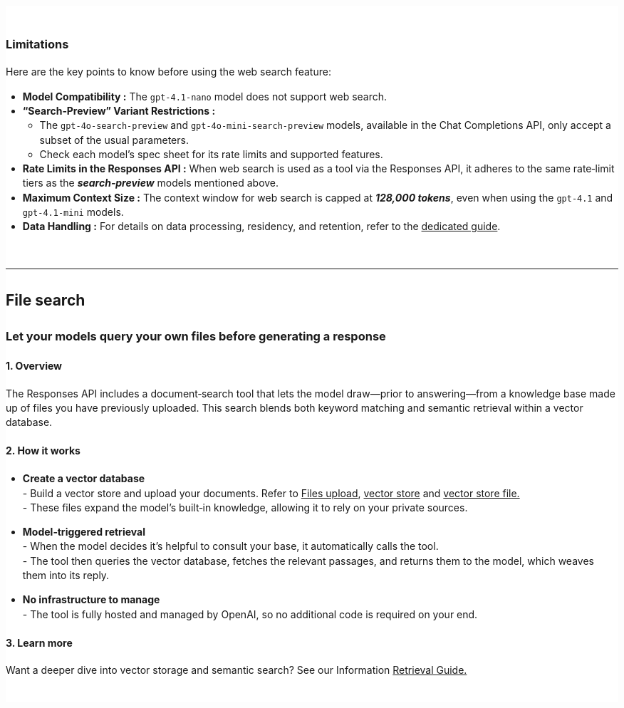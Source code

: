 <br>

### Limitations

Here are the key points to know before using the web search feature:
- **Model Compatibility :** The `gpt-4.1-nano` model does not support web search.
- **“Search‑Preview” Variant Restrictions :** 
    - The `gpt-4o-search-preview` and `gpt-4o-mini-search-preview` models, available in the Chat Completions API, only accept a subset of the usual parameters.
    - Check each model’s spec sheet for its rate limits and supported features.
- **Rate Limits in the Responses API :** When web search is used as a tool via the Responses API, it adheres to the same rate‑limit tiers as the ***search‑preview*** models mentioned above. 
- **Maximum Context Size :** The context window for web search is capped at ***128,000 tokens***, even when using the `gpt-4.1` and `gpt-4.1-mini` models.
- **Data Handling :** For details on data processing, residency, and retention, refer to the [dedicated guide](https://platform.openai.com/docs/guides/your-data).

<br>

___

## File search

### Let your models query your own files before generating a response

#### 1. Overview

The Responses API includes a document‑search tool that lets the model draw—prior to answering—from a knowledge base made up of files you have previously uploaded. This search blends both keyword matching and semantic retrieval within a vector database.

#### 2. How it works

- **Create a vector database**  
        - Build a vector store and upload your documents. Refer to [Files upload](Files.md#file-upload), [vector store](VectorStore.md#vector-store) and [vector store file.](VectorStore.md#vector-store-files) <br>
        - These files expand the model’s built‑in knowledge, allowing it to rely on your private sources. 

- **Model‑triggered retrieval**  
        - When the model decides it’s helpful to consult your base, it automatically calls the tool. <br>
        - The tool then queries the vector database, fetches the relevant passages, and returns them to the model, which weaves them into its reply. 

- **No infrastructure to manage**  
       - The tool is fully hosted and managed by OpenAI, so no additional code is required on your end.

#### 3. Learn more

Want a deeper dive into vector storage and semantic search? See our Information [Retrieval Guide.](https://platform.openai.com/docs/guides/retrieval)

<br>
